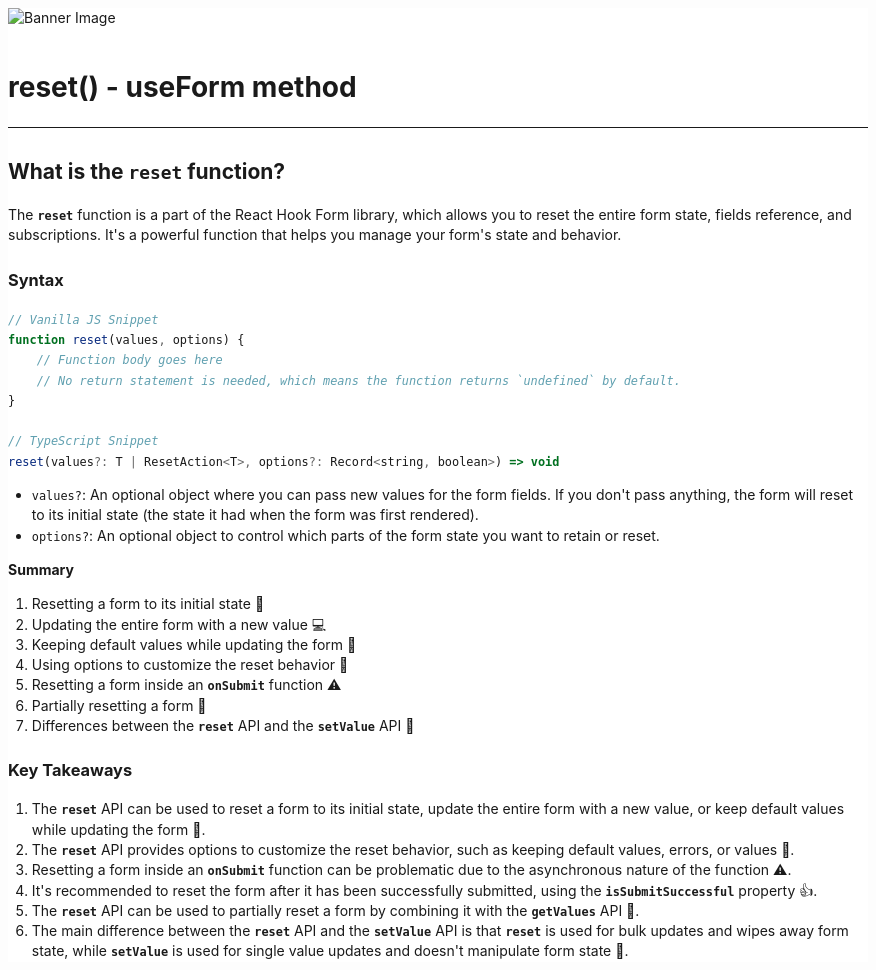 ![Banner Image](https://i.ibb.co/58yHfNt/reste-useform-method.pnghttps://i.ibb.co/0XNL7F2/reset-use-Form-method.png)

# **reset() - useForm method**
---

## **What is the `reset` function?**

The **`reset`** function is a part of the React Hook Form library, which allows you to reset the entire form state, fields reference, and subscriptions. It's a powerful function that helps you manage your form's state and behavior.

### Syntax

```jsx
// Vanilla JS Snippet
function reset(values, options) {
    // Function body goes here
    // No return statement is needed, which means the function returns `undefined` by default.
}

// TypeScript Snippet
reset(values?: T | ResetAction<T>, options?: Record<string, boolean>) => void
```

- `values?`: An optional object where you can pass new values for the form fields. If you don't pass anything, the form will reset to its initial state (the state it had when the form was first rendered).
- `options?`: An optional object to control which parts of the form state you want to retain or reset.

**Summary**

1. Resetting a form to its initial state 🔄
2. Updating the entire form with a new value 💻
3. Keeping default values while updating the form 📝
4. Using options to customize the reset behavior 🤔
5. Resetting a form inside an **`onSubmit`** function ⚠️
6. Partially resetting a form 🤝
7. Differences between the **`reset`** API and the **`setValue`** API 🤔

### **Key Takeaways**

1. The **`reset`** API can be used to reset a form to its initial state, update the entire form with a new value, or keep default values while updating the form 📝.
2. The **`reset`** API provides options to customize the reset behavior, such as keeping default values, errors, or values 🤔.
3. Resetting a form inside an **`onSubmit`** function can be problematic due to the asynchronous nature of the function ⚠️.
4. It's recommended to reset the form after it has been successfully submitted, using the **`isSubmitSuccessful`** property 👍.
5. The **`reset`** API can be used to partially reset a form by combining it with the **`getValues`** API 🤝.
6. The main difference between the **`reset`** API and the **`setValue`** API is that **`reset`** is used for bulk updates and wipes away form state, while **`setValue`** is used for single value updates and doesn't manipulate form state 🤔.
